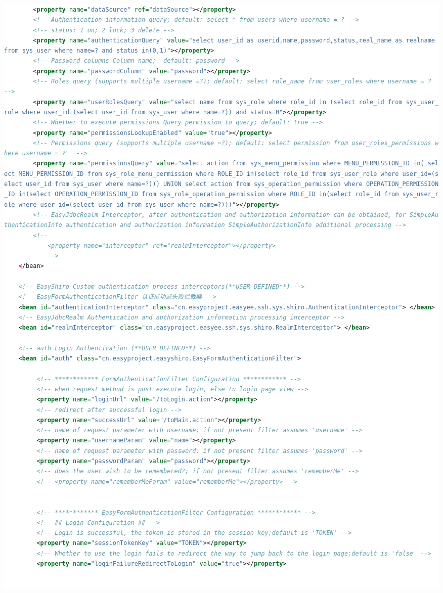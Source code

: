 ```XML
        <property name="dataSource" ref="dataSource"></property>
        <!-- Authentication information query; default: select * from users where username = ? -->
        <!-- status: 1 on; 2 lock; 3 delete -->
        <property name="authenticationQuery" value="select user_id as userid,name,password,status,real_name as realname from sys_user where name=? and status in(0,1)"></property>
        <!-- Password columns Column name;  default: password -->
        <property name="passwordColumn" value="password"></property>
        <!-- Roles query (supports multiple username =?); default: select role_name from user_roles where username = ?  -->
        <property name="userRolesQuery" value="select name from sys_role where role_id in (select role_id from sys_user_role where user_id=(select user_id from sys_user where name=?)) and status=0"></property>
        <!-- Whether to execute permissions Query permission to query; default: true -->
        <property name="permissionsLookupEnabled" value="true"></property>
        <!-- Permissions query (supports multiple username =?); default: select permission from user_roles_permissions where username = ?"  -->
        <property name="permissionsQuery" value="select action from sys_menu_permission where MENU_PERMISSION_ID in( select MENU_PERMISSION_ID from sys_role_menu_permission where ROLE_ID in(select role_id from sys_user_role where user_id=(select user_id from sys_user where name=?))) UNION select action from sys_operation_permission where OPERATION_PERMISSION_ID in(select OPERATION_PERMISSION_ID from sys_role_operation_permission where ROLE_ID in(select role_id from sys_user_role where user_id=(select user_id from sys_user where name=?)))"></property>
        <!-- EasyJdbcRealm Interceptor, after authentication and authorization information can be obtained, for SimpleAuthenticationInfo authentication and authorization information SimpleAuthorizationInfo additional processing -->
        <!-- 
     		<property name="interceptor" ref="realmInterceptor"></property> 
     		-->
    </bean>
	
    <!-- EasyShiro Custom authentication process interceptors(**USER DEFINED**) -->
    <!-- EasyFormAuthenticationFilter 认证成功或失败拦截器 -->
    <bean id="authenticationInterceptor" class="cn.easyproject.easyee.ssh.sys.shiro.AuthenticationInterceptor"> </bean>
    <!-- EasyJdbcRealm Authentication and authorization information processing interceptor -->
    <bean id="realmInterceptor" class="cn.easyproject.easyee.ssh.sys.shiro.RealmInterceptor"> </bean>

    <!-- auth Login Authentication (**USER DEFINED**) -->
    <bean id="auth" class="cn.easyproject.easyshiro.EasyFormAuthenticationFilter">
    
         <!-- ************ FormAuthenticationFilter Configuration ************ -->
         <!-- when request method is post execute login, else to login page view -->
         <property name="loginUrl" value="/toLogin.action"></property>
         <!-- redirect after successful login -->
         <property name="successUrl" value="/toMain.action"></property>
         <!-- name of request parameter with username; if not present filter assumes 'username' -->
         <property name="usernameParam" value="name"></property>
         <!-- name of request parameter with password; if not present filter assumes 'password' -->
         <property name="passwordParam" value="password"></property>
         <!-- does the user wish to be remembered?; if not present filter assumes 'rememberMe' -->
         <!-- <property name="rememberMeParam" value="rememberMe"></property> -->
         
         
         <!-- ************ EasyFormAuthenticationFilter Configuration ************ -->
         <!-- ## Login Configuration ## -->
         <!-- Login is successful, the token is stored in the session key;default is 'TOKEN' -->
         <property name="sessionTokenKey" value="TOKEN"></property>
         <!-- Whether to use the login fails to redirect the way to jump back to the login page;default is 'false' -->
         <property name="loginFailureRedirectToLogin" value="true"></property>
         
         
```